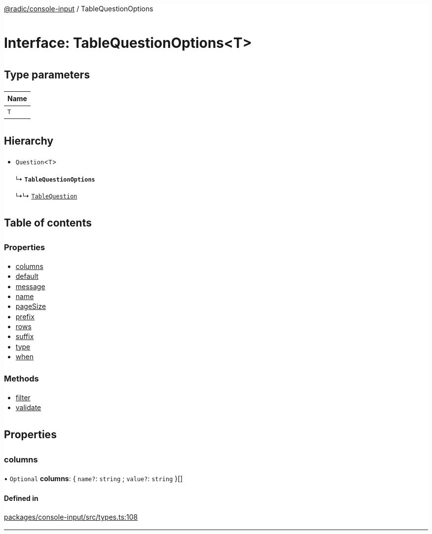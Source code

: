 [@radic/console-input](../README.md) / TableQuestionOptions

# Interface: TableQuestionOptions<T\>

## Type parameters

| Name |
| :------ |
| `T` |

## Hierarchy

- `Question`<`T`\>

  ↳ **`TableQuestionOptions`**

  ↳↳ [`TableQuestion`](TableQuestion.md)

## Table of contents

### Properties

- [columns](TableQuestionOptions.md#columns)
- [default](TableQuestionOptions.md#default)
- [message](TableQuestionOptions.md#message)
- [name](TableQuestionOptions.md#name)
- [pageSize](TableQuestionOptions.md#pagesize)
- [prefix](TableQuestionOptions.md#prefix)
- [rows](TableQuestionOptions.md#rows)
- [suffix](TableQuestionOptions.md#suffix)
- [type](TableQuestionOptions.md#type)
- [when](TableQuestionOptions.md#when)

### Methods

- [filter](TableQuestionOptions.md#filter)
- [validate](TableQuestionOptions.md#validate)

## Properties

### columns

• `Optional` **columns**: { `name?`: `string` ; `value?`: `string`  }[]

#### Defined in

[packages/console-input/src/types.ts:108](https://github.com/robinradic/npm-console/blob/10cb77f/packages/console-input/src/types.ts#L108)

___
